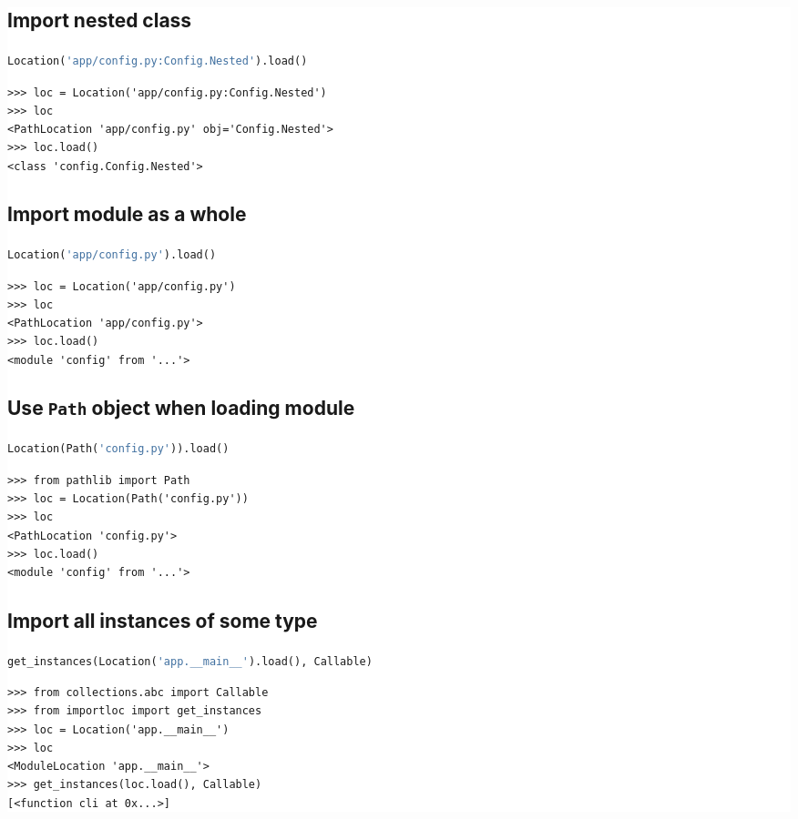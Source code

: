 

## Import nested class

```python
Location('app/config.py:Config.Nested').load()
```

```pycon
>>> loc = Location('app/config.py:Config.Nested')
>>> loc
<PathLocation 'app/config.py' obj='Config.Nested'>
>>> loc.load()
<class 'config.Config.Nested'>
```

## Import module as a whole

```python
Location('app/config.py').load()
```

```pycon
>>> loc = Location('app/config.py')
>>> loc
<PathLocation 'app/config.py'>
>>> loc.load()
<module 'config' from '...'>
```

## Use `Path` object when loading module

```python
Location(Path('config.py')).load()
```

```pycon
>>> from pathlib import Path
>>> loc = Location(Path('config.py'))
>>> loc
<PathLocation 'config.py'>
>>> loc.load()
<module 'config' from '...'>
```

## Import all instances of some type

```python
get_instances(Location('app.__main__').load(), Callable)
```

```pycon
>>> from collections.abc import Callable
>>> from importloc import get_instances
>>> loc = Location('app.__main__')
>>> loc
<ModuleLocation 'app.__main__'>
>>> get_instances(loc.load(), Callable)
[<function cli at 0x...>]
```
